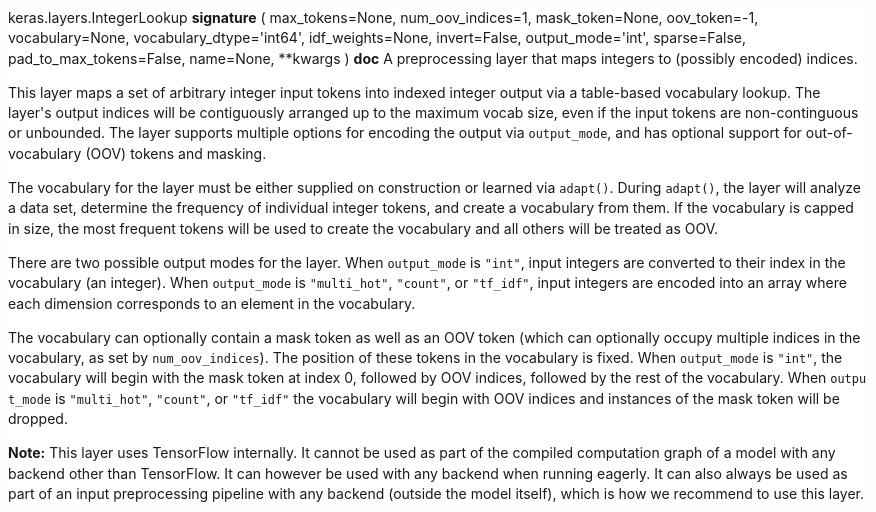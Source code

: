 keras.layers.IntegerLookup
__signature__
(
  max_tokens=None,
  num_oov_indices=1,
  mask_token=None,
  oov_token=-1,
  vocabulary=None,
  vocabulary_dtype='int64',
  idf_weights=None,
  invert=False,
  output_mode='int',
  sparse=False,
  pad_to_max_tokens=False,
  name=None,
  **kwargs
)
__doc__
A preprocessing layer that maps integers to (possibly encoded) indices.

This layer maps a set of arbitrary integer input tokens into indexed integer
output via a table-based vocabulary lookup. The layer's output indices will
be contiguously arranged up to the maximum vocab size, even if the input
tokens are non-continguous or unbounded. The layer supports multiple options
for encoding the output via `output_mode`, and has optional support for
out-of-vocabulary (OOV) tokens and masking.

The vocabulary for the layer must be either supplied on construction or
learned via `adapt()`. During `adapt()`, the layer will analyze a data set,
determine the frequency of individual integer tokens, and create a
vocabulary from them. If the vocabulary is capped in size, the most frequent
tokens will be used to create the vocabulary and all others will be treated
as OOV.

There are two possible output modes for the layer.  When `output_mode` is
`"int"`, input integers are converted to their index in the vocabulary (an
integer).  When `output_mode` is `"multi_hot"`, `"count"`, or `"tf_idf"`,
input integers are encoded into an array where each dimension corresponds to
an element in the vocabulary.

The vocabulary can optionally contain a mask token as well as an OOV token
(which can optionally occupy multiple indices in the vocabulary, as set
by `num_oov_indices`).
The position of these tokens in the vocabulary is fixed. When `output_mode`
is `"int"`, the vocabulary will begin with the mask token at index 0,
followed by OOV indices, followed by the rest of the vocabulary. When
`output_mode` is `"multi_hot"`, `"count"`, or `"tf_idf"` the vocabulary will
begin with OOV indices and instances of the mask token will be dropped.

**Note:** This layer uses TensorFlow internally. It cannot
be used as part of the compiled computation graph of a model with
any backend other than TensorFlow.
It can however be used with any backend when running eagerly.
It can also always be used as part of an input preprocessing pipeline
with any backend (outside the model itself), which is how we recommend
to use this layer.
